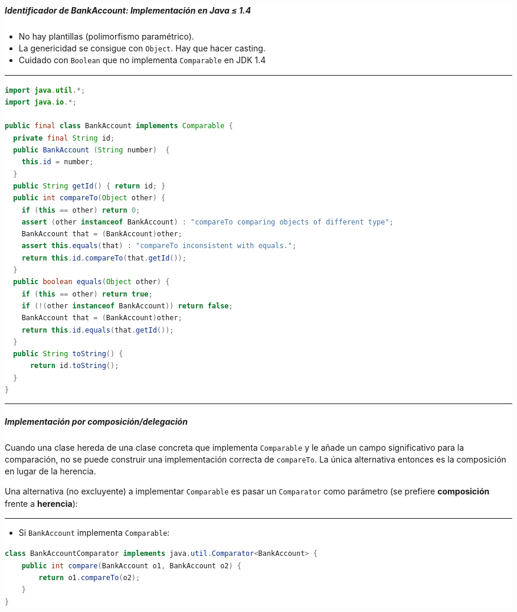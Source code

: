 #####  Identificador de BankAccount: Implementación en Java ≤ 1.4

- No hay plantillas (polimorfismo paramétrico).
- La genericidad se consigue con `Object`. Hay que hacer casting.
- Cuidado con `Boolean` que no implementa `Comparable` en JDK 1.4

---

```java
import java.util.*;
import java.io.*;

public final class BankAccount implements Comparable {
  private final String id;
  public BankAccount (String number)  {
    this.id = number;
  }
  public String getId() { return id; }
  public int compareTo(Object other) {
    if (this == other) return 0;
    assert (other instanceof BankAccount) : "compareTo comparing objects of different type";
    BankAccount that = (BankAccount)other;
    assert this.equals(that) : "compareTo inconsistent with equals.";
    return this.id.compareTo(that.getId());
  }
  public boolean equals(Object other) {
    if (this == other) return true;
    if (!(other instanceof BankAccount)) return false;
    BankAccount that = (BankAccount)other;
    return this.id.equals(that.getId());
  }
  public String toString() {
      return id.toString();
  }
}
```

---

##### Implementación por composición/delegación

Cuando una clase hereda de una clase concreta que implementa `Comparable` y le añade un campo significativo para la comparación, no se puede construir una implementación correcta de `compareTo`. La única alternativa entonces es la composición en lugar de la herencia.

Una alternativa (no excluyente) a implementar `Comparable` es pasar un `Comparator` como parámetro (se prefiere __composición__ frente a __herencia__):

---

- Si `BankAccount` implementa `Comparable`:

```java
class BankAccountComparator implements java.util.Comparator<BankAccount> {
    public int compare(BankAccount o1, BankAccount o2) {
        return o1.compareTo(o2);
    }
}
```
